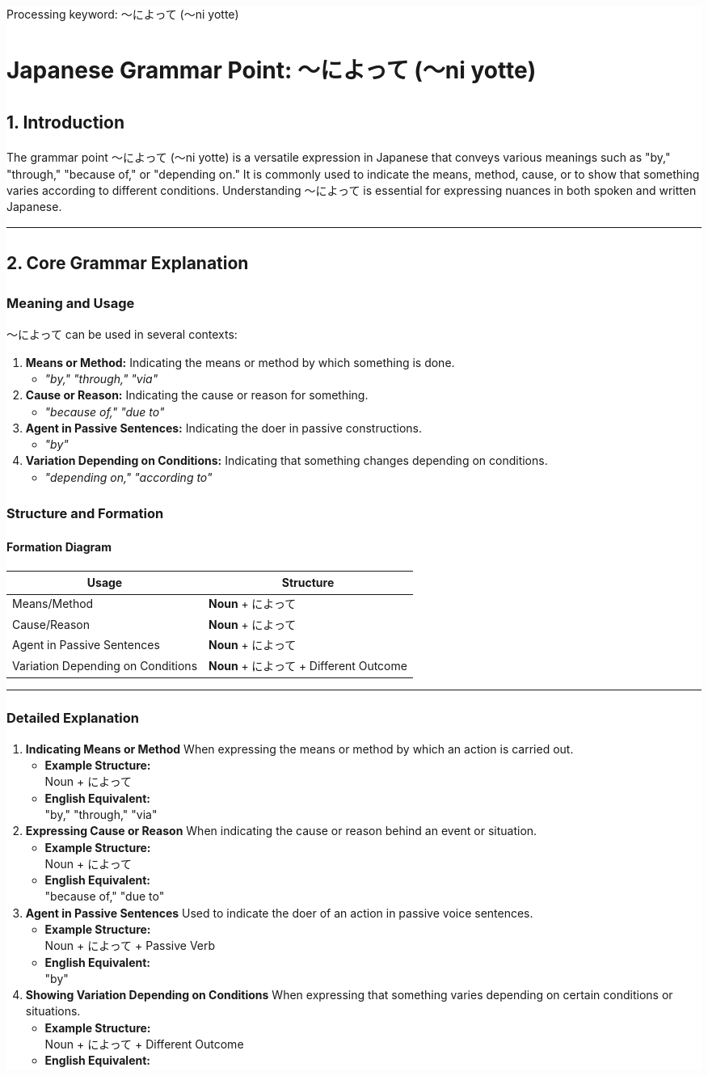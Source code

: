 Processing keyword: ～によって (〜ni yotte)
# Japanese Grammar Point: ～によって (〜ni yotte)

## 1. Introduction
The grammar point ～によって (〜ni yotte) is a versatile expression in Japanese that conveys various meanings such as "by," "through," "because of," or "depending on." It is commonly used to indicate the means, method, cause, or to show that something varies according to different conditions. Understanding ～によって is essential for expressing nuances in both spoken and written Japanese.

---
## 2. Core Grammar Explanation
### Meaning and Usage
～によって can be used in several contexts:
1. **Means or Method:** Indicating the means or method by which something is done.
   - *"by," "through," "via"*
2. **Cause or Reason:** Indicating the cause or reason for something.
   - *"because of," "due to"*
3. **Agent in Passive Sentences:** Indicating the doer in passive constructions.
   - *"by"*
4. **Variation Depending on Conditions:** Indicating that something changes depending on conditions.
   - *"depending on," "according to"*
### Structure and Formation
#### Formation Diagram
| Usage                                   | Structure                               |
|-----------------------------------------|-----------------------------------------|
| Means/Method                            | **Noun** + によって                      |
| Cause/Reason                            | **Noun** + によって                      |
| Agent in Passive Sentences              | **Noun** + によって                      |
| Variation Depending on Conditions       | **Noun** + によって + Different Outcome  |
---
### Detailed Explanation
1. **Indicating Means or Method**
   When expressing the means or method by which an action is carried out.
   - **Example Structure:**  
     Noun + によって
   - **English Equivalent:**  
     "by," "through," "via"
2. **Expressing Cause or Reason**
   When indicating the cause or reason behind an event or situation.
   - **Example Structure:**  
     Noun + によって
   - **English Equivalent:**  
     "because of," "due to"
3. **Agent in Passive Sentences**
   Used to indicate the doer of an action in passive voice sentences.
   - **Example Structure:**  
     Noun + によって + Passive Verb
   - **English Equivalent:**  
     "by"
4. **Showing Variation Depending on Conditions**
   When expressing that something varies depending on certain conditions or situations.
   - **Example Structure:**  
     Noun + によって + Different Outcome
   - **English Equivalent:**  